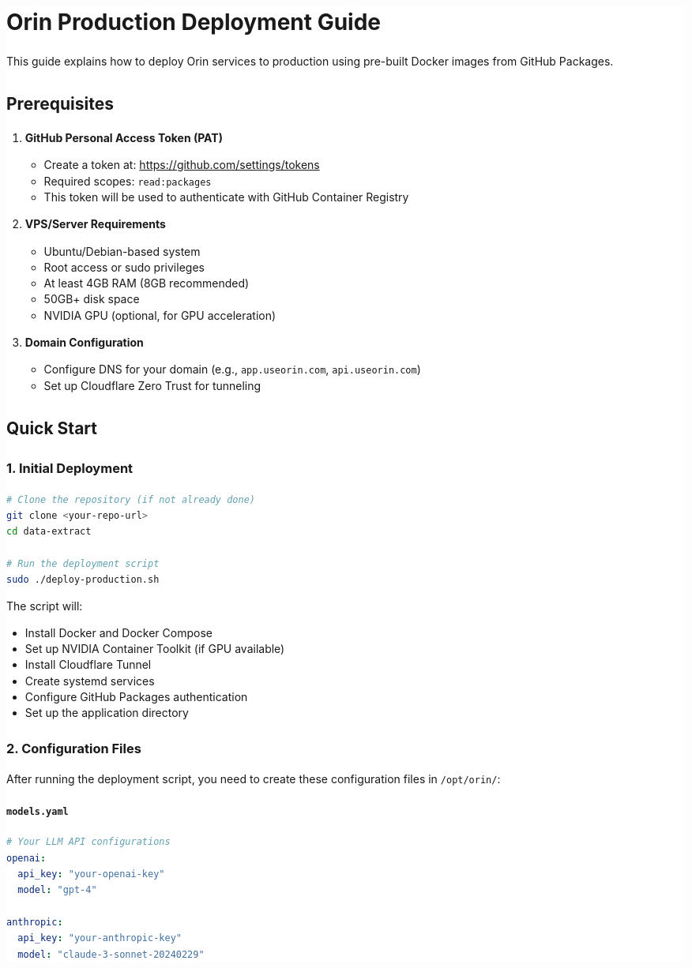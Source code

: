 # Orin Production Deployment Guide

This guide explains how to deploy Orin services to production using pre-built Docker images from GitHub Packages.

## Prerequisites

1. **GitHub Personal Access Token (PAT)**
   - Create a token at: https://github.com/settings/tokens
   - Required scopes: `read:packages`
   - This token will be used to authenticate with GitHub Container Registry

2. **VPS/Server Requirements**
   - Ubuntu/Debian-based system
   - Root access or sudo privileges
   - At least 4GB RAM (8GB recommended)
   - 50GB+ disk space
   - NVIDIA GPU (optional, for GPU acceleration)

3. **Domain Configuration**
   - Configure DNS for your domain (e.g., `app.useorin.com`, `api.useorin.com`)
   - Set up Cloudflare Zero Trust for tunneling

## Quick Start

### 1. Initial Deployment

```bash
# Clone the repository (if not already done)
git clone <your-repo-url>
cd data-extract

# Run the deployment script
sudo ./deploy-production.sh
```

The script will:
- Install Docker and Docker Compose
- Set up NVIDIA Container Toolkit (if GPU available)
- Install Cloudflare Tunnel
- Create systemd services
- Configure GitHub Packages authentication
- Set up the application directory

### 2. Configuration Files

After running the deployment script, you need to create these configuration files in `/opt/orin/`:

#### `models.yaml`
```yaml
# Your LLM API configurations
openai:
  api_key: "your-openai-key"
  model: "gpt-4"

anthropic:
  api_key: "your-anthropic-key"
  model: "claude-3-sonnet-20240229"
```
